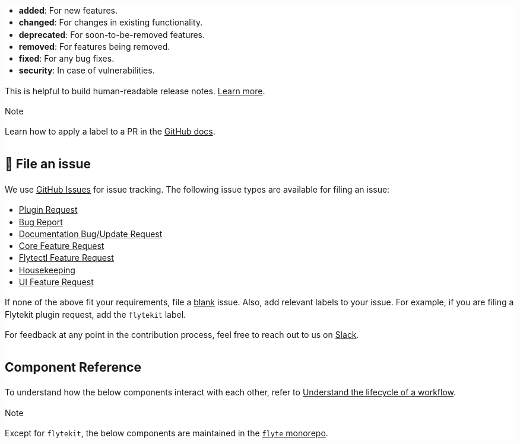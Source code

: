 - **added**: For new features.
- **changed**: For changes in existing functionality.
- **deprecated**: For soon-to-be-removed features.
- **removed**: For features being removed.
- **fixed**: For any bug fixes.
- **security**: In case of vulnerabilities.

This is helpful to build human-readable release notes. [Learn more](https://keepachangelog.com/en/1.1.0/).

> [!NOTE]
> Learn how to apply a label to a PR in the [GitHub docs](https://docs.github.com/en/issues/using-labels-and-milestones-to-track-work/managing-labels#applying-a-label).

## 🐞 File an issue

We use [GitHub Issues](https://github.com/flyteorg/flyte/issues) for issue tracking. The following issue types are available for filing an issue:

- [Plugin Request](https://github.com/flyteorg/flyte/issues/new?assignees=&labels=untriaged%2Cplugins&template=backend-plugin-request.md&title=%5BPlugin%5D)
- [Bug Report](https://github.com/flyteorg/flyte/issues/new?assignees=&labels=bug%2C+untriaged&template=bug_report.md&title=%5BBUG%5D+)
- [Documentation Bug/Update Request](https://github.com/flyteorg/flyte/issues/new?assignees=&labels=documentation%2C+untriaged&template=docs_issue.md&title=%5BDocs%5D)
- [Core Feature Request](https://github.com/flyteorg/flyte/issues/new?assignees=&labels=enhancement%2C+untriaged&template=feature_request.md&title=%5BCore+Feature%5D)
- [Flytectl Feature Request](https://github.com/flyteorg/flyte/issues/new?assignees=&labels=enhancement%2C+untriaged%2C+flytectl&template=flytectl_issue.md&title=%5BFlytectl+Feature%5D)
- [Housekeeping](https://github.com/flyteorg/flyte/issues/new?assignees=&labels=housekeeping&template=housekeeping_template.md&title=%5BHousekeeping%5D+)
- [UI Feature Request](https://github.com/flyteorg/flyte/issues/new?assignees=&labels=enhancement%2C+untriaged%2C+ui&template=ui_feature_request.md&title=%5BUI+Feature%5D)

If none of the above fit your requirements, file a [blank](https://github.com/flyteorg/flyte/issues/new) issue.
Also, add relevant labels to your issue. For example, if you are filing a Flytekit plugin request, add the `flytekit` label.

For feedback at any point in the contribution process, feel free to reach out to us on [Slack](https://flyte-org.slack.com/archives/C04NJPLRWUX).

## Component Reference

To understand how the below components interact with each other, refer to [Understand the lifecycle of a workflow](#workflow-lifecycle).

> [!NOTE]
> Except for `flytekit`, the below components are maintained in the [`flyte` monorepo](https://github.com/flyteorg/flyte).
